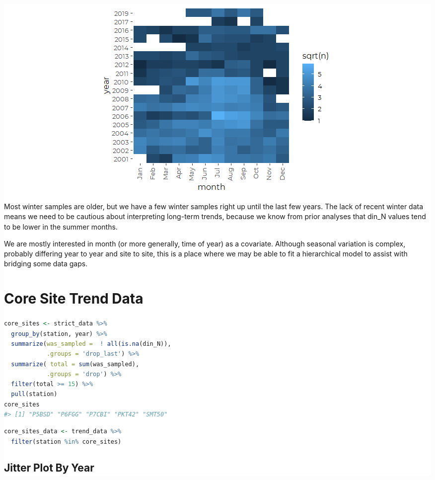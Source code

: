 <img src="FOCB_DIN_Analysis_files/figure-gfm/trend_data_times-1.png" style="display: block; margin: auto;" />

Most winter samples are older, but we have a few winter samples right up
until the last few years. The lack of recent winter data means we need
to be cautious about interpreting long-term trends, because we know from
prior analyses that din\_N values tend to be lower in the summer months.

We are mostly interested in month (or more generally, time of year) as a
covariate. Although seasonal variation is complex, probably differing
year to year and site to site, this is a place where we may be able to
fit a hierarchical model to assist with bridging some data gaps.

# Core Site Trend Data

``` r
core_sites <- strict_data %>%
  group_by(station, year) %>%
  summarize(was_sampled =  ! all(is.na(din_N)),
            .groups = 'drop_last') %>%
  summarize( total = sum(was_sampled),
            .groups = 'drop') %>%
  filter(total >= 15) %>%
  pull(station)
core_sites
#> [1] "P5BSD" "P6FGG" "P7CBI" "PKT42" "SMT50"
```

``` r
core_sites_data <- trend_data %>%
  filter(station %in% core_sites)
```

## Jitter Plot By Year
